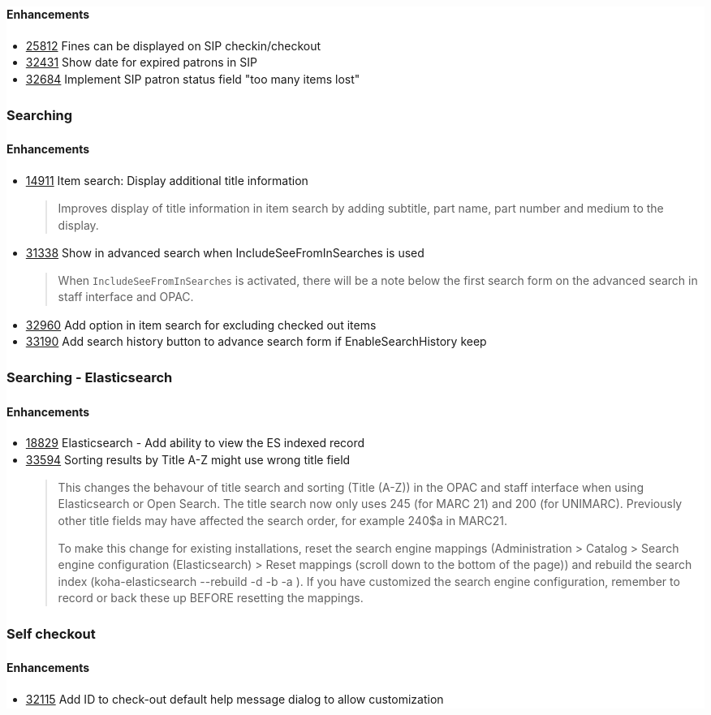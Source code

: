 #### Enhancements

- [25812](http://bugs.koha-community.org/bugzilla3/show_bug.cgi?id=25812) Fines can be displayed on SIP checkin/checkout
- [32431](http://bugs.koha-community.org/bugzilla3/show_bug.cgi?id=32431) Show date for expired patrons in SIP
- [32684](http://bugs.koha-community.org/bugzilla3/show_bug.cgi?id=32684) Implement SIP patron status field "too many items lost"

### Searching

#### Enhancements

- [14911](http://bugs.koha-community.org/bugzilla3/show_bug.cgi?id=14911) Item search: Display additional title information
  >Improves display of title information in item search by adding subtitle, part name, part number and medium to the display.
- [31338](http://bugs.koha-community.org/bugzilla3/show_bug.cgi?id=31338) Show in advanced search when IncludeSeeFromInSearches is used
  >When `IncludeSeeFromInSearches` is activated, there will be a note below the first search form on the advanced search in staff interface and OPAC.
- [32960](http://bugs.koha-community.org/bugzilla3/show_bug.cgi?id=32960) Add option in item search for excluding checked out items
- [33190](http://bugs.koha-community.org/bugzilla3/show_bug.cgi?id=33190) Add search history button to advance search form if EnableSearchHistory keep

### Searching - Elasticsearch

#### Enhancements

- [18829](http://bugs.koha-community.org/bugzilla3/show_bug.cgi?id=18829) Elasticsearch - Add ability to view the ES indexed record
- [33594](http://bugs.koha-community.org/bugzilla3/show_bug.cgi?id=33594) Sorting results by Title A-Z might use wrong title field
  >This changes the behavour of title search and sorting (Title (A-Z)) in the OPAC and staff interface when using Elasticsearch or Open Search. The title search now only uses 245 (for MARC 21) and 200 (for UNIMARC). Previously other title fields may have affected the search order, for example 240$a in MARC21.
  >
  >To make this change for existing installations, reset the search engine mappings (Administration > Catalog > Search engine configuration (Elasticsearch) > Reset mappings (scroll down to the bottom of the page)) and rebuild the search index (koha-elasticsearch --rebuild -d -b -a <instancename>). If you have customized the search engine configuration, remember to record or back these up BEFORE resetting the mappings.

### Self checkout

#### Enhancements

- [32115](http://bugs.koha-community.org/bugzilla3/show_bug.cgi?id=32115) Add ID to check-out default help message dialog to allow customization
